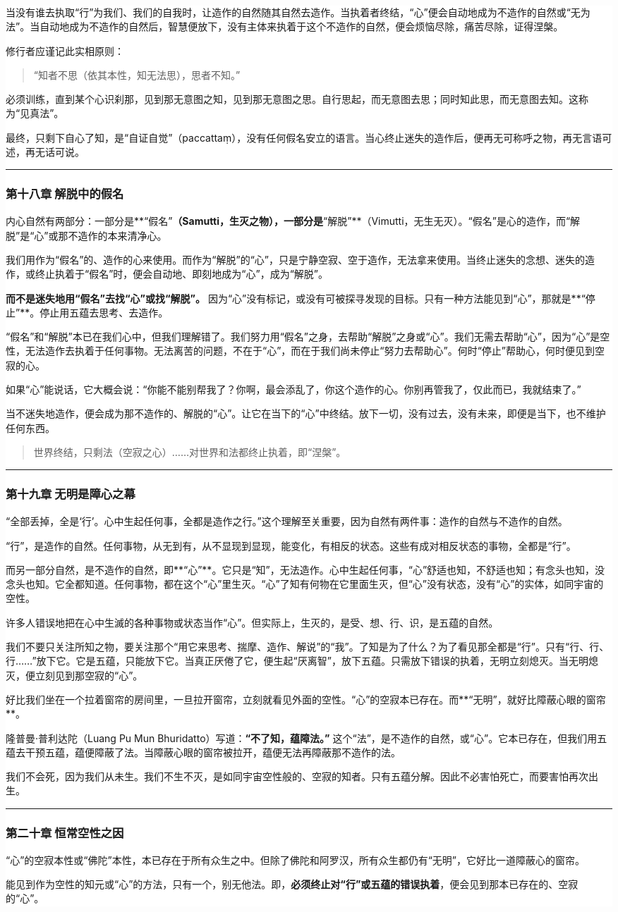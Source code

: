 当没有谁去执取“行”为我们、我们的自我时，让造作的自然随其自然去造作。当执着者终结，“心”便会自动地成为不造作的自然或“无为法”。当自动地成为不造作的自然后，智慧便放下，没有主体来执着于这个不造作的自然，便会烦恼尽除，痛苦尽除，证得涅槃。

修行者应谨记此实相原则：

> “知者不思（依其本性，知无法思），思者不知。”

必须训练，直到某个心识刹那，见到那无意图之知，见到那无意图之思。自行思起，而无意图去思；同时知此思，而无意图去知。这称为“见真法”。

最终，只剩下自心了知，是“自证自觉”（paccattaṃ），没有任何假名安立的语言。当心终止迷失的造作后，便再无可称呼之物，再无言语可述，再无话可说。

---

### 第十八章 解脱中的假名

内心自然有两部分：一部分是**“假名”**（Samutti，生灭之物），一部分是**“解脱”**（Vimutti，无生无灭）。“假名”是心的造作，而“解脱”是“心”或那不造作的本来清净心。

我们用作为“假名”的、造作的心来使用。而作为“解脱”的“心”，只是宁静空寂、空于造作，无法拿来使用。当终止迷失的念想、迷失的造作，或终止执着于“假名”时，便会自动地、即刻地成为“心”，成为“解脱”。

**而不是迷失地用“假名”去找“心”或找“解脱”。** 因为“心”没有标记，或没有可被探寻发现的目标。只有一种方法能见到“心”，那就是**“停止”**。停止用五蕴去思考、去造作。

“假名”和“解脱”本已在我们心中，但我们理解错了。我们努力用“假名”之身，去帮助“解脱”之身或“心”。我们无需去帮助“心”，因为“心”是空性，无法造作去执着于任何事物。无法离苦的问题，不在于“心”，而在于我们尚未停止“努力去帮助心”。何时“停止”帮助心，何时便见到空寂的心。

如果“心”能说话，它大概会说：“你能不能别帮我了？你啊，最会添乱了，你这个造作的心。你别再管我了，仅此而已，我就结束了。”

当不迷失地造作，便会成为那不造作的、解脱的“心”。让它在当下的“心”中终结。放下一切，没有过去，没有未来，即便是当下，也不维护任何东西。

> 世界终结，只剩法（空寂之心）……对世界和法都终止执着，即“涅槃”。

---

### 第十九章 无明是障心之幕

“全部丢掉，全是‘行’。心中生起任何事，全都是造作之行。”这个理解至关重要，因为自然有两件事：造作的自然与不造作的自然。

“行”，是造作的自然。任何事物，从无到有，从不显现到显现，能变化，有相反的状态。这些有成对相反状态的事物，全都是“行”。

而另一部分自然，是不造作的自然，即**“心”**。它只是“知”，无法造作。心中生起任何事，“心”舒适也知，不舒适也知；有念头也知，没念头也知。它全都知道。任何事物，都在这个“心”里生灭。“心”了知有何物在它里面生灭，但“心”没有状态，没有“心”的实体，如同宇宙的空性。

许多人错误地把在心中生滅的各种事物或状态当作“心”。但实际上，生灭的，是受、想、行、识，是五蕴的自然。

我们不要只关注所知之物，要关注那个“用它来思考、揣摩、造作、解说”的“我”。了知是为了什么？为了看见那全都是“行”。只有“行、行、行……”放下它。它是五蕴，只能放下它。当真正厌倦了它，便生起“厌离智”，放下五蕴。只需放下错误的执着，无明立刻熄灭。当无明熄灭，便立刻见到那空寂的“心”。

好比我们坐在一个拉着窗帘的房间里，一旦拉开窗帘，立刻就看见外面的空性。“心”的空寂本已存在。而**“无明”，就好比障蔽心眼的窗帘**。

隆普曼·普利达陀（Luang Pu Mun Bhuridatto）写道：**“不了知，蕴障法。”** 这个“法”，是不造作的自然，或“心”。它本已存在，但我们用五蕴去干预五蕴，蕴便障蔽了法。当障蔽心眼的窗帘被拉开，蕴便无法再障蔽那不造作的法。

我们不会死，因为我们从未生。我们不生不灭，是如同宇宙空性般的、空寂的知者。只有五蕴分解。因此不必害怕死亡，而要害怕再次出生。

---

### 第二十章 恒常空性之因

“心”的空寂本性或“佛陀”本性，本已存在于所有众生之中。但除了佛陀和阿罗汉，所有众生都仍有“无明”，它好比一道障蔽心的窗帘。

能见到作为空性的知元或“心”的方法，只有一个，别无他法。即，**必须终止对“行”或五蕴的错误执着**，便会见到那本已存在的、空寂的“心”。
